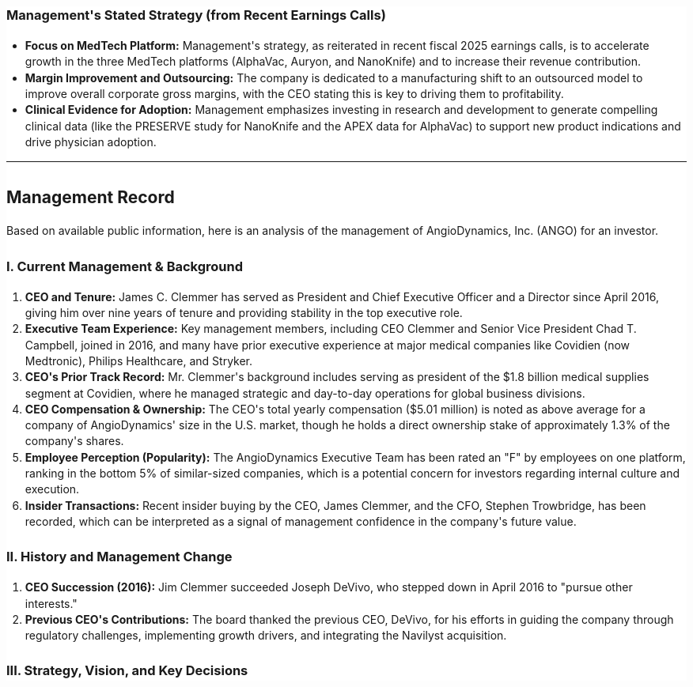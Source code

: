 ### Management's Stated Strategy (from Recent Earnings Calls)

*   **Focus on MedTech Platform:** Management's strategy, as reiterated in recent fiscal 2025 earnings calls, is to accelerate growth in the three MedTech platforms (AlphaVac, Auryon, and NanoKnife) and to increase their revenue contribution.
*   **Margin Improvement and Outsourcing:** The company is dedicated to a manufacturing shift to an outsourced model to improve overall corporate gross margins, with the CEO stating this is key to driving them to profitability.
*   **Clinical Evidence for Adoption:** Management emphasizes investing in research and development to generate compelling clinical data (like the PRESERVE study for NanoKnife and the APEX data for AlphaVac) to support new product indications and drive physician adoption.

---

## Management Record

Based on available public information, here is an analysis of the management of AngioDynamics, Inc. (ANGO) for an investor.

### I. Current Management & Background

1.  **CEO and Tenure:** James C. Clemmer has served as President and Chief Executive Officer and a Director since April 2016, giving him over nine years of tenure and providing stability in the top executive role.
2.  **Executive Team Experience:** Key management members, including CEO Clemmer and Senior Vice President Chad T. Campbell, joined in 2016, and many have prior executive experience at major medical companies like Covidien (now Medtronic), Philips Healthcare, and Stryker.
3.  **CEO's Prior Track Record:** Mr. Clemmer's background includes serving as president of the \$1.8 billion medical supplies segment at Covidien, where he managed strategic and day-to-day operations for global business divisions.
4.  **CEO Compensation & Ownership:** The CEO's total yearly compensation (\$5.01 million) is noted as above average for a company of AngioDynamics' size in the U.S. market, though he holds a direct ownership stake of approximately 1.3% of the company's shares.
5.  **Employee Perception (Popularity):** The AngioDynamics Executive Team has been rated an "F" by employees on one platform, ranking in the bottom 5% of similar-sized companies, which is a potential concern for investors regarding internal culture and execution.
6.  **Insider Transactions:** Recent insider buying by the CEO, James Clemmer, and the CFO, Stephen Trowbridge, has been recorded, which can be interpreted as a signal of management confidence in the company's future value.

### II. History and Management Change

1.  **CEO Succession (2016):** Jim Clemmer succeeded Joseph DeVivo, who stepped down in April 2016 to "pursue other interests."
2.  **Previous CEO's Contributions:** The board thanked the previous CEO, DeVivo, for his efforts in guiding the company through regulatory challenges, implementing growth drivers, and integrating the Navilyst acquisition.

### III. Strategy, Vision, and Key Decisions

